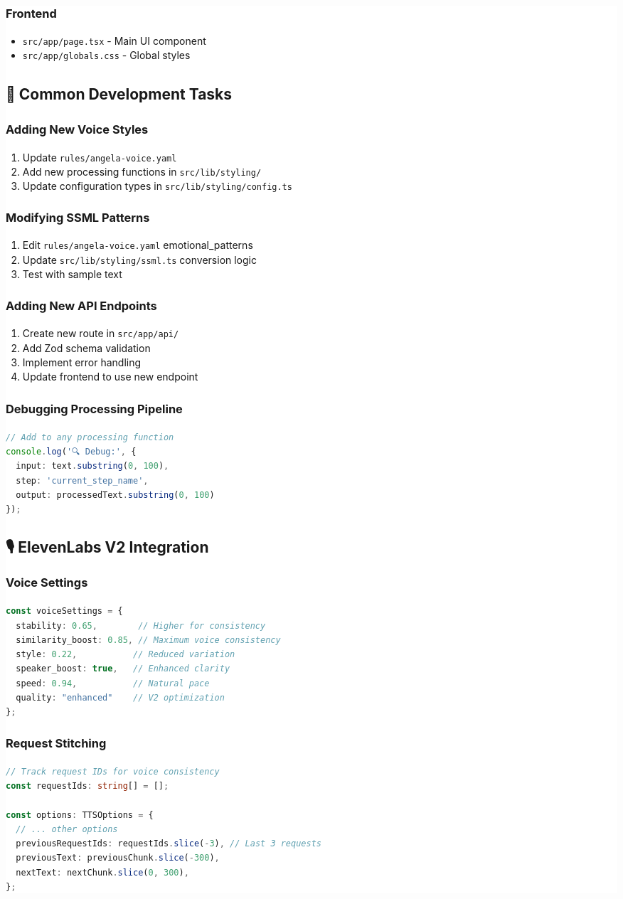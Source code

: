 ### Frontend
- `src/app/page.tsx` - Main UI component
- `src/app/globals.css` - Global styles

## 🔧 Common Development Tasks

### Adding New Voice Styles
1. Update `rules/angela-voice.yaml`
2. Add new processing functions in `src/lib/styling/`
3. Update configuration types in `src/lib/styling/config.ts`

### Modifying SSML Patterns
1. Edit `rules/angela-voice.yaml` emotional_patterns
2. Update `src/lib/styling/ssml.ts` conversion logic
3. Test with sample text

### Adding New API Endpoints
1. Create new route in `src/app/api/`
2. Add Zod schema validation
3. Implement error handling
4. Update frontend to use new endpoint

### Debugging Processing Pipeline
```typescript
// Add to any processing function
console.log('🔍 Debug:', {
  input: text.substring(0, 100),
  step: 'current_step_name',
  output: processedText.substring(0, 100)
});
```

## 🎙️ ElevenLabs V2 Integration

### Voice Settings
```typescript
const voiceSettings = {
  stability: 0.65,        // Higher for consistency
  similarity_boost: 0.85, // Maximum voice consistency
  style: 0.22,           // Reduced variation
  speaker_boost: true,   // Enhanced clarity
  speed: 0.94,           // Natural pace
  quality: "enhanced"    // V2 optimization
};
```

### Request Stitching
```typescript
// Track request IDs for voice consistency
const requestIds: string[] = [];

const options: TTSOptions = {
  // ... other options
  previousRequestIds: requestIds.slice(-3), // Last 3 requests
  previousText: previousChunk.slice(-300),
  nextText: nextChunk.slice(0, 300),
};
```
